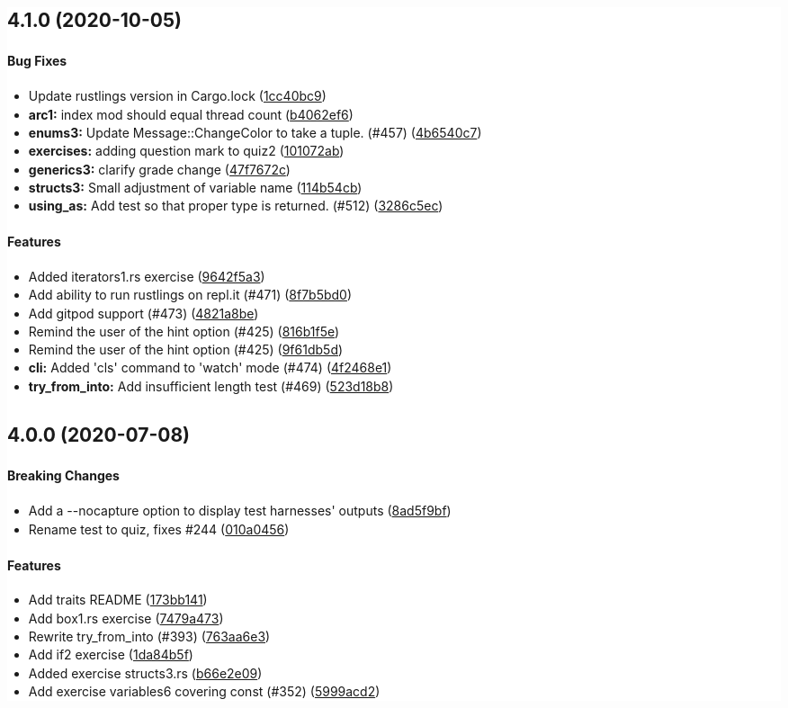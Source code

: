 <a name="4.1.0"></a>
## 4.1.0 (2020-10-05)

#### Bug Fixes

*   Update rustlings version in Cargo.lock ([1cc40bc9](https://github.com/rust-lang/rustlings/commit/1cc40bc9ce95c23d56f6d91fa1c4deb646231fef))
* **arc1:**  index mod should equal thread count ([b4062ef6](https://github.com/rust-lang/rustlings/commit/b4062ef6993e80dac107c4093ea85166ad3ee0fa))
* **enums3:**  Update Message::ChangeColor to take a tuple. (#457) ([4b6540c7](https://github.com/rust-lang/rustlings/commit/4b6540c71adabad647de8a09e57295e7c7c7d794))
* **exercises:**  adding question mark to quiz2 ([101072ab](https://github.com/rust-lang/rustlings/commit/101072ab9f8c80b40b8b88cb06cbe38aca2481c5))
* **generics3:**  clarify grade change ([47f7672c](https://github.com/rust-lang/rustlings/commit/47f7672c0307732056e7426e81d351f0dd7e22e5))
* **structs3:**  Small adjustment of variable name ([114b54cb](https://github.com/rust-lang/rustlings/commit/114b54cbdb977234b39e5f180d937c14c78bb8b2))
* **using_as:**  Add test so that proper type is returned. (#512) ([3286c5ec](https://github.com/rust-lang/rustlings/commit/3286c5ec19ea5fb7ded81d047da5f8594108a490))

#### Features

*   Added iterators1.rs exercise ([9642f5a3](https://github.com/rust-lang/rustlings/commit/9642f5a3f686270a4f8f6ba969919ddbbc4f7fdd))
*   Add ability to run rustlings on repl.it (#471) ([8f7b5bd0](https://github.com/rust-lang/rustlings/commit/8f7b5bd00eb83542b959830ef55192d2d76db90a))
*   Add gitpod support (#473) ([4821a8be](https://github.com/rust-lang/rustlings/commit/4821a8be94af4f669042a06ab917934cfacd032f))
*   Remind the user of the hint option (#425) ([816b1f5e](https://github.com/rust-lang/rustlings/commit/816b1f5e85d6cc6e72673813a85d0ada2a8f84af))
*   Remind the user of the hint option (#425) ([9f61db5d](https://github.com/rust-lang/rustlings/commit/9f61db5dbe38538cf06571fcdd5f806e7901e83a))
* **cli:**  Added 'cls' command to 'watch' mode (#474) ([4f2468e1](https://github.com/rust-lang/rustlings/commit/4f2468e14f574a93a2e9b688367b5752ed96ae7b))
* **try_from_into:**  Add insufficient length test (#469) ([523d18b8](https://github.com/rust-lang/rustlings/commit/523d18b873a319f7c09262f44bd40e2fab1830e5))

<a name="4.0.0"></a>
## 4.0.0 (2020-07-08)

#### Breaking Changes

*   Add a --nocapture option to display test harnesses' outputs ([8ad5f9bf](https://github.com/rust-lang/rustlings/commit/8ad5f9bf531a4848b1104b7b389a20171624c82f))
*   Rename test to quiz, fixes #244 ([010a0456](https://github.com/rust-lang/rustlings/commit/010a04569282149cea7f7a76fc4d7f4c9f0f08dd))

#### Features

*   Add traits README ([173bb141](https://github.com/rust-lang/rustlings/commit/173bb14140c5530cbdb59e53ace3991a99d804af))
*   Add box1.rs exercise ([7479a473](https://github.com/rust-lang/rustlings/commit/7479a4737bdcac347322ad0883ca528c8675e720))
*   Rewrite try_from_into (#393) ([763aa6e3](https://github.com/rust-lang/rustlings/commit/763aa6e378a586caae2d8d63755a85eeba227933))
*   Add if2 exercise ([1da84b5f](https://github.com/rust-lang/rustlings/commit/1da84b5f7c489f65bd683c244f13c7d1ee812df0))
*   Added exercise structs3.rs ([b66e2e09](https://github.com/rust-lang/rustlings/commit/b66e2e09622243e086a0f1258dd27e1a2d61c891))
*   Add exercise variables6 covering const (#352) ([5999acd2](https://github.com/rust-lang/rustlings/commit/5999acd24a4f203292be36e0fd18d385887ec481))

